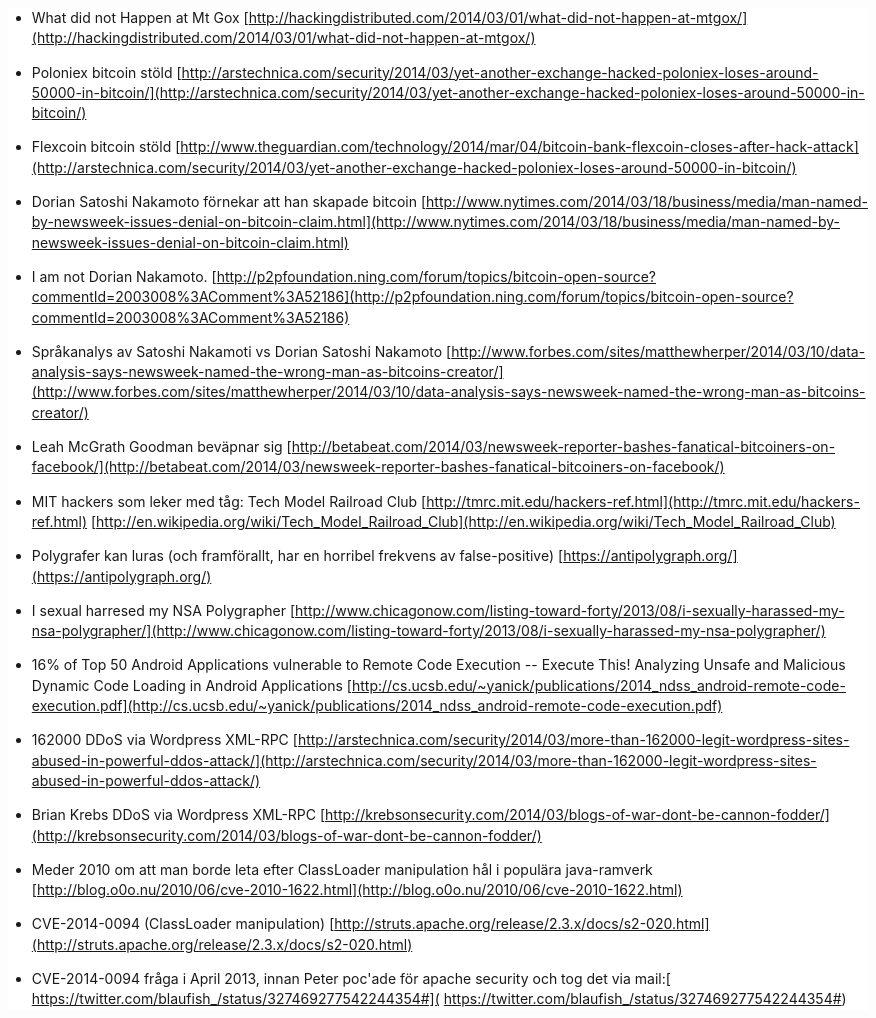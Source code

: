 * What did not Happen at Mt Gox [http://hackingdistributed.com/2014/03/01/what-did-not-happen-at-mtgox/](http://hackingdistributed.com/2014/03/01/what-did-not-happen-at-mtgox/)

* Poloniex bitcoin stöld [http://arstechnica.com/security/2014/03/yet-another-exchange-hacked-poloniex-loses-around-50000-in-bitcoin/](http://arstechnica.com/security/2014/03/yet-another-exchange-hacked-poloniex-loses-around-50000-in-bitcoin/)

* Flexcoin bitcoin stöld [http://www.theguardian.com/technology/2014/mar/04/bitcoin-bank-flexcoin-closes-after-hack-attack](http://arstechnica.com/security/2014/03/yet-another-exchange-hacked-poloniex-loses-around-50000-in-bitcoin/)

* Dorian Satoshi Nakamoto förnekar att han skapade bitcoin [http://www.nytimes.com/2014/03/18/business/media/man-named-by-newsweek-issues-denial-on-bitcoin-claim.html](http://www.nytimes.com/2014/03/18/business/media/man-named-by-newsweek-issues-denial-on-bitcoin-claim.html)

* I am not Dorian Nakamoto. [http://p2pfoundation.ning.com/forum/topics/bitcoin-open-source?commentId=2003008%3AComment%3A52186](http://p2pfoundation.ning.com/forum/topics/bitcoin-open-source?commentId=2003008%3AComment%3A52186)

* Språkanalys av Satoshi Nakamoti vs Dorian Satoshi Nakamoto [http://www.forbes.com/sites/matthewherper/2014/03/10/data-analysis-says-newsweek-named-the-wrong-man-as-bitcoins-creator/](http://www.forbes.com/sites/matthewherper/2014/03/10/data-analysis-says-newsweek-named-the-wrong-man-as-bitcoins-creator/)

* Leah McGrath Goodman beväpnar sig [http://betabeat.com/2014/03/newsweek-reporter-bashes-fanatical-bitcoiners-on-facebook/](http://betabeat.com/2014/03/newsweek-reporter-bashes-fanatical-bitcoiners-on-facebook/)

* MIT hackers som leker med tåg: Tech Model Railroad Club [http://tmrc.mit.edu/hackers-ref.html](http://tmrc.mit.edu/hackers-ref.html)  [http://en.wikipedia.org/wiki/Tech_Model_Railroad_Club](http://en.wikipedia.org/wiki/Tech_Model_Railroad_Club)

* Polygrafer kan luras (och framförallt, har en horribel frekvens av false-positive) [https://antipolygraph.org/](https://antipolygraph.org/)

* I sexual harresed my NSA Polygrapher [http://www.chicagonow.com/listing-toward-forty/2013/08/i-sexually-harassed-my-nsa-polygrapher/](http://www.chicagonow.com/listing-toward-forty/2013/08/i-sexually-harassed-my-nsa-polygrapher/)

* 16% of Top 50 Android Applications vulnerable to Remote Code Execution -- Execute This! Analyzing Unsafe and Malicious Dynamic Code Loading in Android Applications [http://cs.ucsb.edu/~yanick/publications/2014_ndss_android-remote-code-execution.pdf](http://cs.ucsb.edu/~yanick/publications/2014_ndss_android-remote-code-execution.pdf)

* 162000 DDoS via Wordpress XML-RPC [http://arstechnica.com/security/2014/03/more-than-162000-legit-wordpress-sites-abused-in-powerful-ddos-attack/](http://arstechnica.com/security/2014/03/more-than-162000-legit-wordpress-sites-abused-in-powerful-ddos-attack/)

* Brian Krebs DDoS via Wordpress XML-RPC [http://krebsonsecurity.com/2014/03/blogs-of-war-dont-be-cannon-fodder/](http://krebsonsecurity.com/2014/03/blogs-of-war-dont-be-cannon-fodder/)

* Meder 2010 om att man borde leta efter ClassLoader manipulation hål i populära java-ramverk [http://blog.o0o.nu/2010/06/cve-2010-1622.html](http://blog.o0o.nu/2010/06/cve-2010-1622.html)

* CVE-2014-0094 (ClassLoader manipulation) [http://struts.apache.org/release/2.3.x/docs/s2-020.html](http://struts.apache.org/release/2.3.x/docs/s2-020.html)

* CVE-2014-0094 fråga i April 2013, innan Peter poc\'ade för apache security och tog det via mail:[ https://twitter.com/blaufish_/status/327469277542244354#]( https://twitter.com/blaufish_/status/327469277542244354#)

